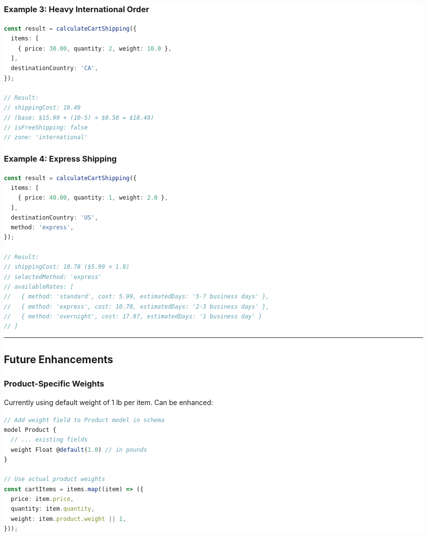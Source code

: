 ### Example 3: Heavy International Order

```typescript
const result = calculateCartShipping({
  items: [
    { price: 30.00, quantity: 2, weight: 10.0 },
  ],
  destinationCountry: 'CA',
});

// Result:
// shippingCost: 18.49
// (base: $15.99 + (10-5) × $0.50 = $18.49)
// isFreeShipping: false
// zone: 'international'
```

### Example 4: Express Shipping

```typescript
const result = calculateCartShipping({
  items: [
    { price: 40.00, quantity: 1, weight: 2.0 },
  ],
  destinationCountry: 'US',
  method: 'express',
});

// Result:
// shippingCost: 10.78 ($5.99 × 1.8)
// selectedMethod: 'express'
// availableRates: [
//   { method: 'standard', cost: 5.99, estimatedDays: '5-7 business days' },
//   { method: 'express', cost: 10.78, estimatedDays: '2-3 business days' },
//   { method: 'overnight', cost: 17.97, estimatedDays: '1 business day' }
// ]
```

---

## Future Enhancements

### Product-Specific Weights

Currently using default weight of 1 lb per item. Can be enhanced:

```typescript
// Add weight field to Product model in schema
model Product {
  // ... existing fields
  weight Float @default(1.0) // in pounds
}

// Use actual product weights
const cartItems = items.map((item) => ({
  price: item.price,
  quantity: item.quantity,
  weight: item.product.weight || 1,
}));
```
